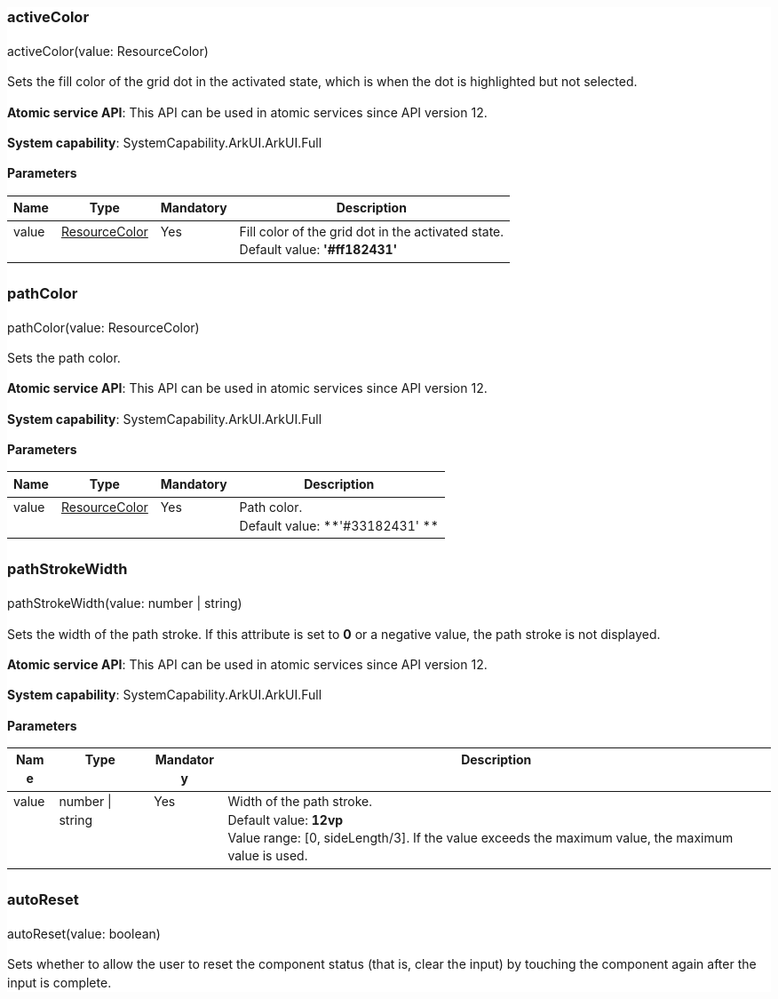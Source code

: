 ### activeColor

activeColor(value: ResourceColor)

Sets the fill color of the grid dot in the activated state, which is when the dot is highlighted but not selected.

**Atomic service API**: This API can be used in atomic services since API version 12.

**System capability**: SystemCapability.ArkUI.ArkUI.Full

**Parameters**

| Name| Type                                      | Mandatory| Description                                                    |
| ------ | ------------------------------------------ | ---- | -------------------------------------------------------- |
| value  | [ResourceColor](ts-types.md#resourcecolor) | Yes  | Fill color of the grid dot in the activated state.<br>Default value: **'#ff182431'**|

### pathColor

pathColor(value: ResourceColor)

Sets the path color.

**Atomic service API**: This API can be used in atomic services since API version 12.

**System capability**: SystemCapability.ArkUI.ArkUI.Full

**Parameters**

| Name| Type                                      | Mandatory| Description                                |
| ------ | ------------------------------------------ | ---- | ------------------------------------ |
| value  | [ResourceColor](ts-types.md#resourcecolor) | Yes  | Path color.<br>Default value: **'#33182431' **|

### pathStrokeWidth

pathStrokeWidth(value: number | string)

Sets the width of the path stroke. If this attribute is set to **0** or a negative value, the path stroke is not displayed.

**Atomic service API**: This API can be used in atomic services since API version 12.

**System capability**: SystemCapability.ArkUI.ArkUI.Full

**Parameters**

| Name| Type                      | Mandatory| Description                         |
| ------ | -------------------------- | ---- | ----------------------------- |
| value  | number \| string | Yes  | Width of the path stroke.<br>Default value: **12vp**<br>Value range: [0, sideLength/3]. If the value exceeds the maximum value, the maximum value is used.|

### autoReset

autoReset(value: boolean)

Sets whether to allow the user to reset the component status (that is, clear the input) by touching the component again after the input is complete.
